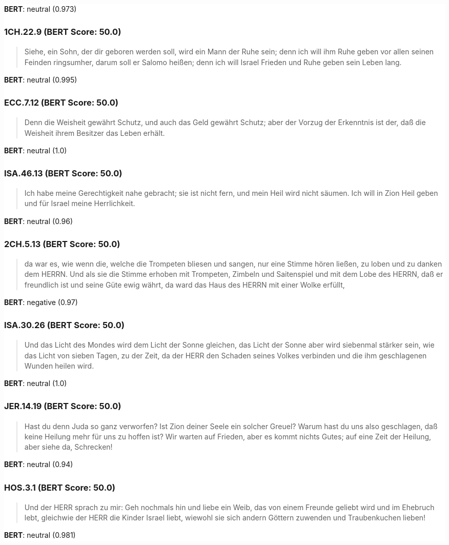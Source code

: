 **BERT**: neutral (0.973)

### 1CH.22.9 (BERT Score: 50.0)

> Siehe, ein Sohn, der dir geboren werden soll, wird ein Mann der Ruhe sein; denn ich will ihm Ruhe geben vor allen seinen Feinden ringsumher, darum soll er Salomo heißen; denn ich will Israel Frieden und Ruhe geben sein Leben lang.

**BERT**: neutral (0.995)

### ECC.7.12 (BERT Score: 50.0)

> Denn die Weisheit gewährt Schutz, und auch das Geld gewährt Schutz; aber der Vorzug der Erkenntnis ist der, daß die Weisheit ihrem Besitzer das Leben erhält.

**BERT**: neutral (1.0)

### ISA.46.13 (BERT Score: 50.0)

> Ich habe meine Gerechtigkeit nahe gebracht; sie ist nicht fern, und mein Heil wird nicht säumen. Ich will in Zion Heil geben und für Israel meine Herrlichkeit.

**BERT**: neutral (0.96)

### 2CH.5.13 (BERT Score: 50.0)

> da war es, wie wenn die, welche die Trompeten bliesen und sangen, nur eine Stimme hören ließen, zu loben und zu danken dem HERRN. Und als sie die Stimme erhoben mit Trompeten, Zimbeln und Saitenspiel und mit dem Lobe des HERRN, daß er freundlich ist und seine Güte ewig währt, da ward das Haus des HERRN mit einer Wolke erfüllt,

**BERT**: negative (0.97)

### ISA.30.26 (BERT Score: 50.0)

> Und das Licht des Mondes wird dem Licht der Sonne gleichen, das Licht der Sonne aber wird siebenmal stärker sein, wie das Licht von sieben Tagen, zu der Zeit, da der HERR den Schaden seines Volkes verbinden und die ihm geschlagenen Wunden heilen wird.

**BERT**: neutral (1.0)

### JER.14.19 (BERT Score: 50.0)

> Hast du denn Juda so ganz verworfen? Ist Zion deiner Seele ein solcher Greuel? Warum hast du uns also geschlagen, daß keine Heilung mehr für uns zu hoffen ist? Wir warten auf Frieden, aber es kommt nichts Gutes; auf eine Zeit der Heilung, aber siehe da, Schrecken!

**BERT**: neutral (0.94)

### HOS.3.1 (BERT Score: 50.0)

> Und der HERR sprach zu mir: Geh nochmals hin und liebe ein Weib, das von einem Freunde geliebt wird und im Ehebruch lebt, gleichwie der HERR die Kinder Israel liebt, wiewohl sie sich andern Göttern zuwenden und Traubenkuchen lieben!

**BERT**: neutral (0.981)
